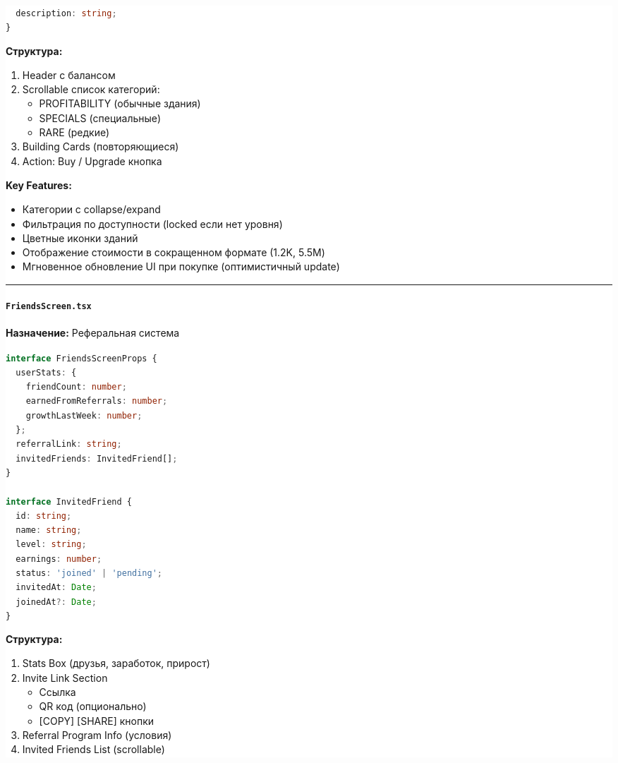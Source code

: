 ```typescript
  description: string;
}
```

**Структура:**
1. Header с балансом
2. Scrollable список категорий:
   - PROFITABILITY (обычные здания)
   - SPECIALS (специальные)
   - RARE (редкие)
3. Building Cards (повторяющиеся)
4. Action: Buy / Upgrade кнопка

**Key Features:**
- Категории с collapse/expand
- Фильтрация по доступности (locked если нет уровня)
- Цветные иконки зданий
- Отображение стоимости в сокращенном формате (1.2K, 5.5M)
- Мгновенное обновление UI при покупке (оптимистичный update)

---

#### `FriendsScreen.tsx`
**Назначение:** Реферальная система

```typescript
interface FriendsScreenProps {
  userStats: {
    friendCount: number;
    earnedFromReferrals: number;
    growthLastWeek: number;
  };
  referralLink: string;
  invitedFriends: InvitedFriend[];
}

interface InvitedFriend {
  id: string;
  name: string;
  level: string;
  earnings: number;
  status: 'joined' | 'pending';
  invitedAt: Date;
  joinedAt?: Date;
}
```

**Структура:**
1. Stats Box (друзья, заработок, прирост)
2. Invite Link Section
   - Ссылка
   - QR код (опционально)
   - [COPY] [SHARE] кнопки
3. Referral Program Info (условия)
4. Invited Friends List (scrollable)
